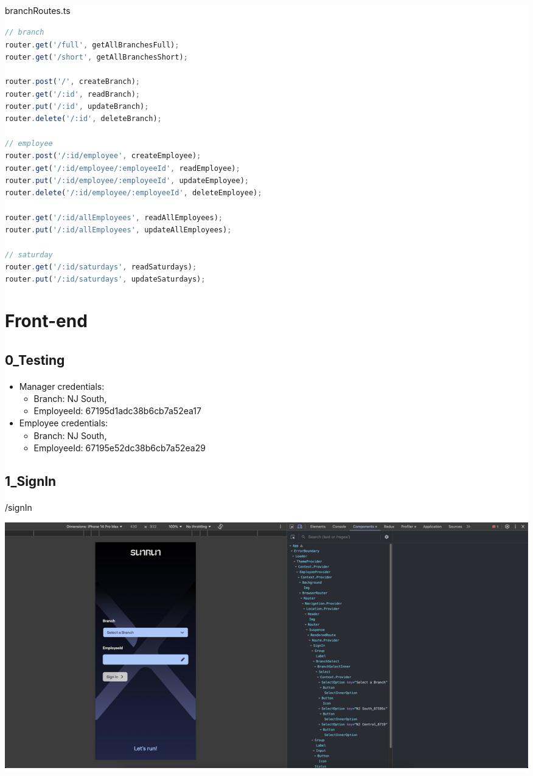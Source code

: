 branchRoutes.ts

```ts
// branch
router.get('/full', getAllBranchesFull);
router.get('/short', getAllBranchesShort);

router.post('/', createBranch);
router.get('/:id', readBranch);
router.put('/:id', updateBranch);
router.delete('/:id', deleteBranch);

// employee
router.post('/:id/employee', createEmployee);
router.get('/:id/employee/:employeeId', readEmployee);
router.put('/:id/employee/:employeeId', updateEmployee);
router.delete('/:id/employee/:employeeId', deleteEmployee);

router.get('/:id/allEmployees', readAllEmployees);
router.put('/:id/allEmployees', updateAllEmployees);

// saturday
router.get('/:id/saturdays', readSaturdays);
router.put('/:id/saturdays', updateSaturdays);
```

# Front-end

## 0_Testing

- Manager credentials:
  - Branch: NJ South,
  - EmployeeId: 67195d1adc38b6cb7a52ea17
- Employee credentials:
  - Branch: NJ South,
  - EmployeeId: 67195e52dc38b6cb7a52ea29

## 1_SignIn

/signIn

!['1_SignIn'](./docs/front-end/1_SignIn.png)
